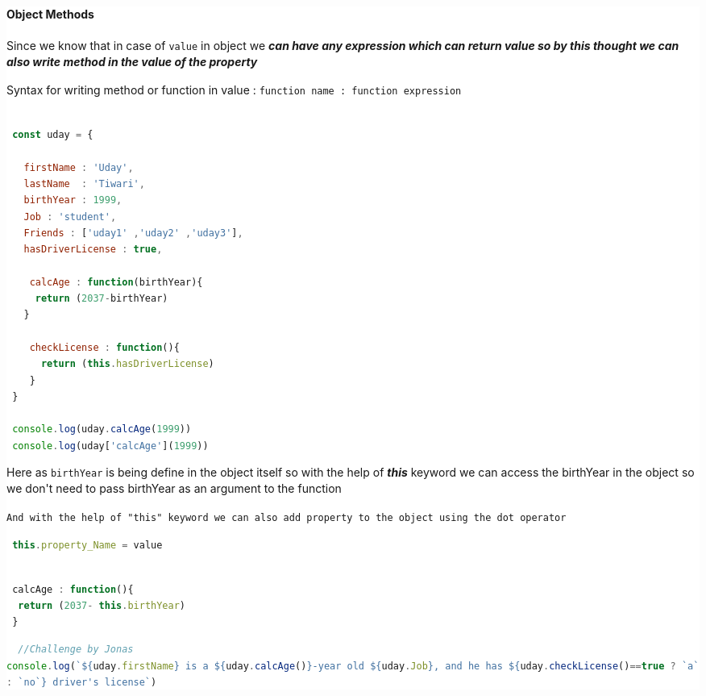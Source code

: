 

#### Object Methods

Since we know that  in case of `value` in object we *__can have any expression which can return value so by this thought we can also write method in the value of the property__*

Syntax for writing method or function in value  : 
`function name : function expression`

```js
 
 const uday = {

   firstName : 'Uday', 
   lastName  : 'Tiwari',
   birthYear : 1999,
   Job : 'student',
   Friends : ['uday1' ,'uday2' ,'uday3'],
   hasDriverLicense : true,
   
    calcAge : function(birthYear){
     return (2037-birthYear)
   }  

    checkLicense : function(){
      return (this.hasDriverLicense)
    }
 }

 console.log(uday.calcAge(1999))
 console.log(uday['calcAge'](1999))
```

Here as `birthYear` is being define in the object itself so with the help of _**this**_  keyword we can access the birthYear in the object so we don't need to pass birthYear as an argument to the function

`And with the help of "this" keyword we can also add property to the object using the dot operator`

```js
 this.property_Name = value
```

```js

 calcAge : function(){
  return (2037- this.birthYear)
 }
```

```js
  //Challenge by Jonas
console.log(`${uday.firstName} is a ${uday.calcAge()}-year old ${uday.Job}, and he has ${uday.checkLicense()==true ? `a` : `no`} driver's license`)
```
